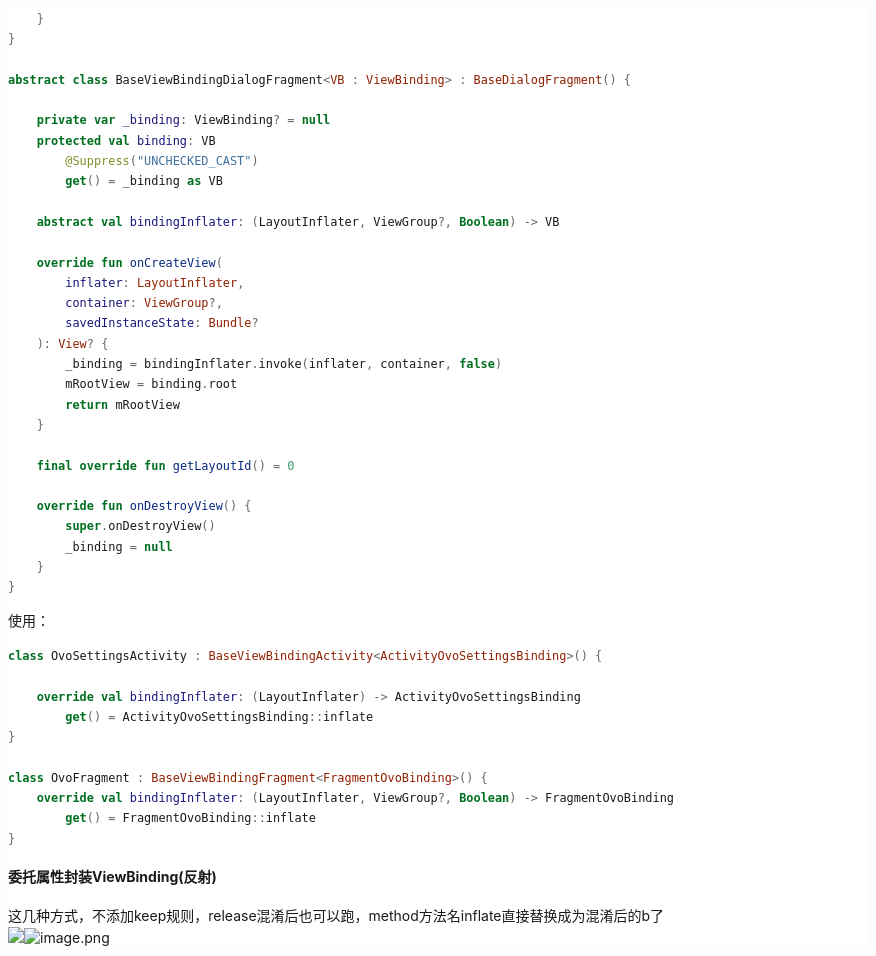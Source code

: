 ```kotlin
    }
}

abstract class BaseViewBindingDialogFragment<VB : ViewBinding> : BaseDialogFragment() {

    private var _binding: ViewBinding? = null
    protected val binding: VB
        @Suppress("UNCHECKED_CAST")
        get() = _binding as VB

    abstract val bindingInflater: (LayoutInflater, ViewGroup?, Boolean) -> VB

    override fun onCreateView(
        inflater: LayoutInflater,
        container: ViewGroup?,
        savedInstanceState: Bundle?
    ): View? {
        _binding = bindingInflater.invoke(inflater, container, false)
        mRootView = binding.root
        return mRootView
    }

    final override fun getLayoutId() = 0

    override fun onDestroyView() {
        super.onDestroyView()
        _binding = null
    }
}
```

使用：

```kotlin
class OvoSettingsActivity : BaseViewBindingActivity<ActivityOvoSettingsBinding>() {
    
    override val bindingInflater: (LayoutInflater) -> ActivityOvoSettingsBinding
        get() = ActivityOvoSettingsBinding::inflate
}

class OvoFragment : BaseViewBindingFragment<FragmentOvoBinding>() {
    override val bindingInflater: (LayoutInflater, ViewGroup?, Boolean) -> FragmentOvoBinding
        get() = FragmentOvoBinding::inflate
}
```

#### 委托属性封装ViewBinding(反射)

这几种方式，不添加keep规则，release混淆后也可以跑，method方法名inflate直接替换成为混淆后的b了<br />![](https://note.youdao.com/yws/res/91927/F7C09F0EAF534974A8EEFD500D287A06#id=RY7Yd&originalType=binary&ratio=1&rotation=0&showTitle=false&status=done&style=none&title=)![image.png](https://cdn.nlark.com/yuque/0/2023/png/694278/1691240032992-bf285aa4-4ffa-4019-999e-6f3e8262a145.png#averageHue=%23fcfaf9&clientId=u6108771b-319b-4&from=paste&height=113&id=uc1698474&originHeight=226&originWidth=1022&originalType=binary&ratio=2&rotation=0&showTitle=false&size=29586&status=done&style=none&taskId=u6de243bf-edd7-4f67-8f2a-41a17c24a80&title=&width=511)
